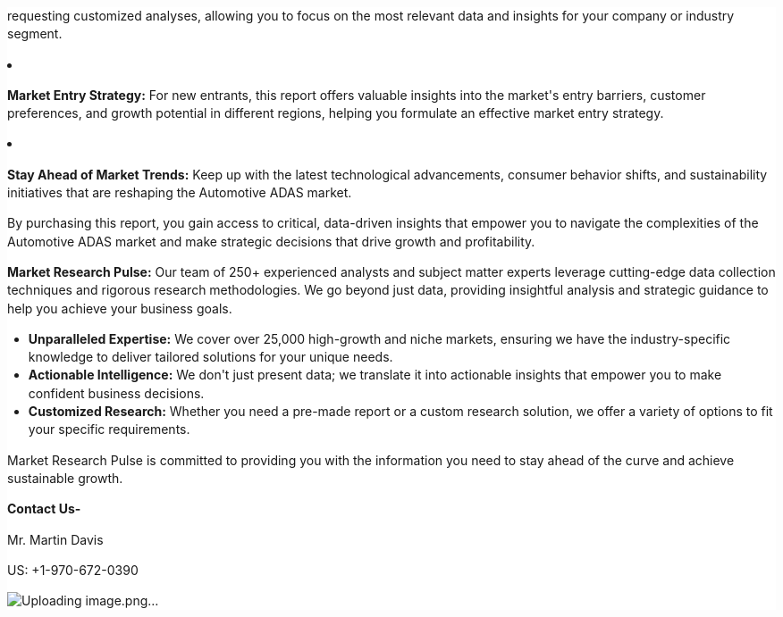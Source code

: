 requesting customized analyses, allowing you to focus on the most relevant data and insights for your company or industry segment.</p></li><li><p><strong>Market Entry Strategy:</strong> For new entrants, this report offers valuable insights into the market's entry barriers, customer preferences, and growth potential in different regions, helping you formulate an effective market entry strategy.</p></li><li><p><strong>Stay Ahead of Market Trends:</strong> Keep up with the latest technological advancements, consumer behavior shifts, and sustainability initiatives that are reshaping the Automotive ADAS market.</p></li></ol><p>By purchasing this report, you gain access to critical, data-driven insights that empower you to navigate the complexities of the Automotive ADAS market and make strategic decisions that drive growth and profitability.</p><p><strong>Market Research Pulse:</strong>&nbsp;Our team of 250+ experienced analysts and subject matter experts leverage cutting-edge data collection techniques and rigorous research methodologies. We go beyond just data, providing insightful analysis and strategic guidance to help you achieve your business goals.</p><ul><li><strong>Unparalleled Expertise:</strong>&nbsp;We cover over 25,000 high-growth and niche markets, ensuring we have the industry-specific knowledge to deliver tailored solutions for your unique needs.</li><li><strong>Actionable Intelligence:</strong>&nbsp;We don't just present data; we translate it into actionable insights that empower you to make confident business decisions.</li><li><strong>Customized Research:</strong>&nbsp;Whether you need a pre-made report or a custom research solution, we offer a variety of options to fit your specific requirements.</li></ul><p>Market Research Pulse is committed to providing you with the information you need to stay ahead of the curve and achieve sustainable growth.</p><p><strong>Contact Us-</strong></p><p>Mr. Martin Davis</p><p>US: +1-970-672-0390</p>
![Uploading image.png…]()
